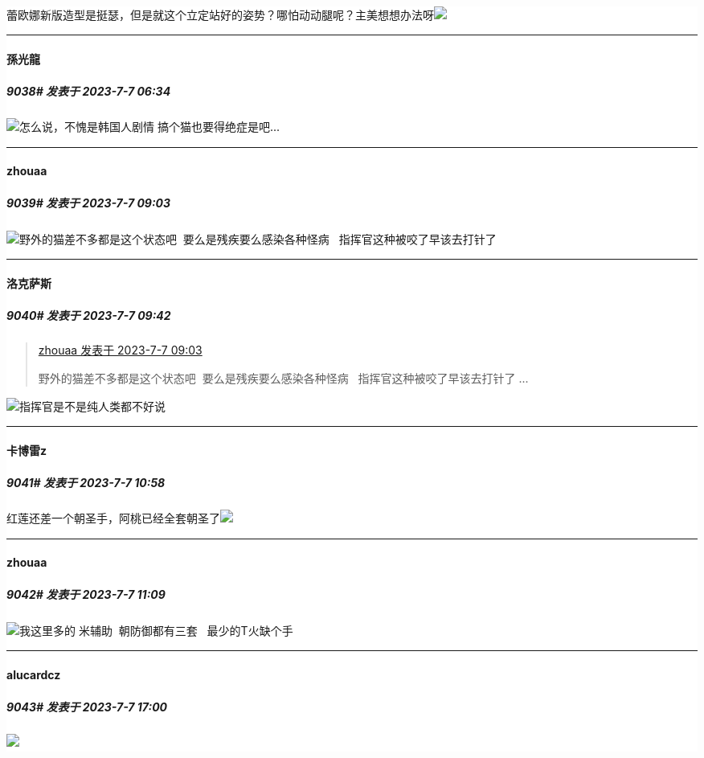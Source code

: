 蕾欧娜新版造型是挺瑟，但是就这个立定站好的姿势？哪怕动动腿呢？主美想想办法呀<img src="https://static.saraba1st.com/image/smiley/face2017/001.png" referrerpolicy="no-referrer">


*****

####  孫光龍  
##### 9038#       发表于 2023-7-7 06:34

<img src="https://static.saraba1st.com/image/smiley/face2017/003.png" referrerpolicy="no-referrer">怎么说，不愧是韩国人剧情
搞个猫也要得绝症是吧...


*****

####  zhouaa  
##### 9039#       发表于 2023-7-7 09:03

<img src="https://static.saraba1st.com/image/smiley/face2017/068.png" referrerpolicy="no-referrer">野外的猫差不多都是这个状态吧  要么是残疾要么感染各种怪病   指挥官这种被咬了早该去打针了

*****

####  洛克萨斯  
##### 9040#       发表于 2023-7-7 09:42

<blockquote><a href="httphttps://bbs.saraba1st.com/2b/forum.php?mod=redirect&amp;goto=findpost&amp;pid=61581217&amp;ptid=2059365" target="_blank">zhouaa 发表于 2023-7-7 09:03</a>

野外的猫差不多都是这个状态吧  要么是残疾要么感染各种怪病   指挥官这种被咬了早该去打针了 ...</blockquote>
<img src="https://static.saraba1st.com/image/smiley/face2017/067.png" referrerpolicy="no-referrer">指挥官是不是纯人类都不好说

*****

####  卡博雷z  
##### 9041#       发表于 2023-7-7 10:58

红莲还差一个朝圣手，阿桃已经全套朝圣了<img src="https://static.saraba1st.com/image/smiley/face2017/180.png" referrerpolicy="no-referrer">

*****

####  zhouaa  
##### 9042#       发表于 2023-7-7 11:09

<img src="https://static.saraba1st.com/image/smiley/face2017/067.png" referrerpolicy="no-referrer">我这里多的 米辅助  朝防御都有三套   最少的T火缺个手


*****

####  alucardcz  
##### 9043#       发表于 2023-7-7 17:00

<img src="https://img.saraba1st.com/forum/202307/07/170021ljudtcafapnjgntn.png" referrerpolicy="no-referrer">
